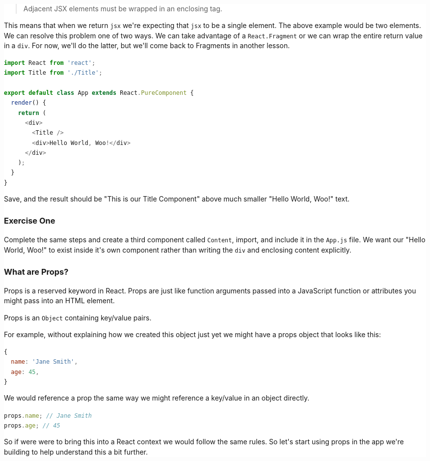 > Adjacent JSX elements must be wrapped in an enclosing tag.

This means that when we return `jsx` we're expecting that `jsx` to be a single element. The above example would be two elements. We can resolve this problem one of two ways. We can take advantage of a `React.Fragment` or we can wrap the entire return value in a `div`. For now, we'll do the latter, but we'll come back to Fragments in another lesson.

```js
import React from 'react';
import Title from './Title';

export default class App extends React.PureComponent {
  render() {
    return (
      <div>
        <Title />
        <div>Hello World, Woo!</div>
      </div>
    );
  }
}
```

Save, and the result should be "This is our Title Component" above much smaller "Hello World, Woo!" text.

### Exercise One
Complete the same steps and create a third component called `Content`, import, and include it in the `App.js` file. We want our "Hello World, Woo!" to exist inside it's own component rather than writing the `div` and enclosing content explicitly.

### What are Props?
Props is a reserved keyword in React. Props are just like function arguments passed into a JavaScript function or attributes you might pass into an HTML element.

Props is an `Object` containing key/value pairs.

For example, without explaining how we created this object just yet we might have a props object that looks like this:

```js
{
  name: 'Jane Smith',
  age: 45,
}
```

We would reference a prop the same way we might reference a key/value in an object directly.

```js
props.name; // Jane Smith
props.age; // 45
```

So if were were to bring this into a React context we would follow the same rules. So let's start using props in the app we're building to help understand this a bit further.
